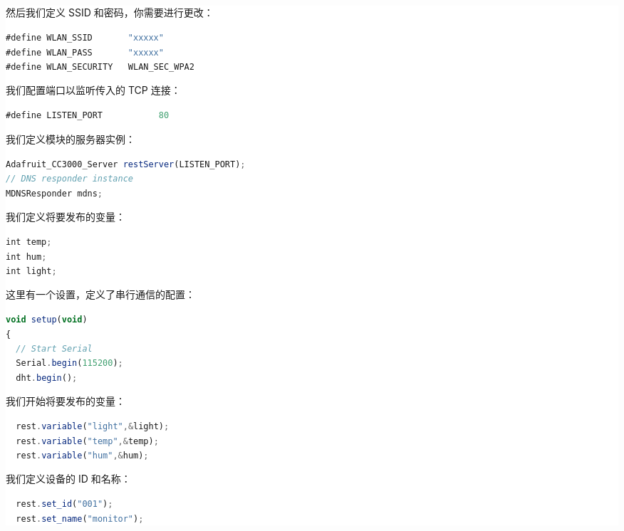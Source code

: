 然后我们定义 SSID 和密码，你需要进行更改：

```js
#define WLAN_SSID       "xxxxx" 
#define WLAN_PASS       "xxxxx" 
#define WLAN_SECURITY   WLAN_SEC_WPA2 

```

我们配置端口以监听传入的 TCP 连接：

```js
#define LISTEN_PORT           80 

```

我们定义模块的服务器实例：

```js
Adafruit_CC3000_Server restServer(LISTEN_PORT); 
// DNS responder instance 
MDNSResponder mdns; 

```

我们定义将要发布的变量：

```js
int temp; 
int hum; 
int light; 

```

这里有一个设置，定义了串行通信的配置：

```js
void setup(void) 
{   
  // Start Serial 
  Serial.begin(115200);  
  dht.begin(); 

```

我们开始将要发布的变量：

```js
  rest.variable("light",&light); 
  rest.variable("temp",&temp); 
  rest.variable("hum",&hum); 

```

我们定义设备的 ID 和名称：

```js
  rest.set_id("001"); 
  rest.set_name("monitor"); 

```
